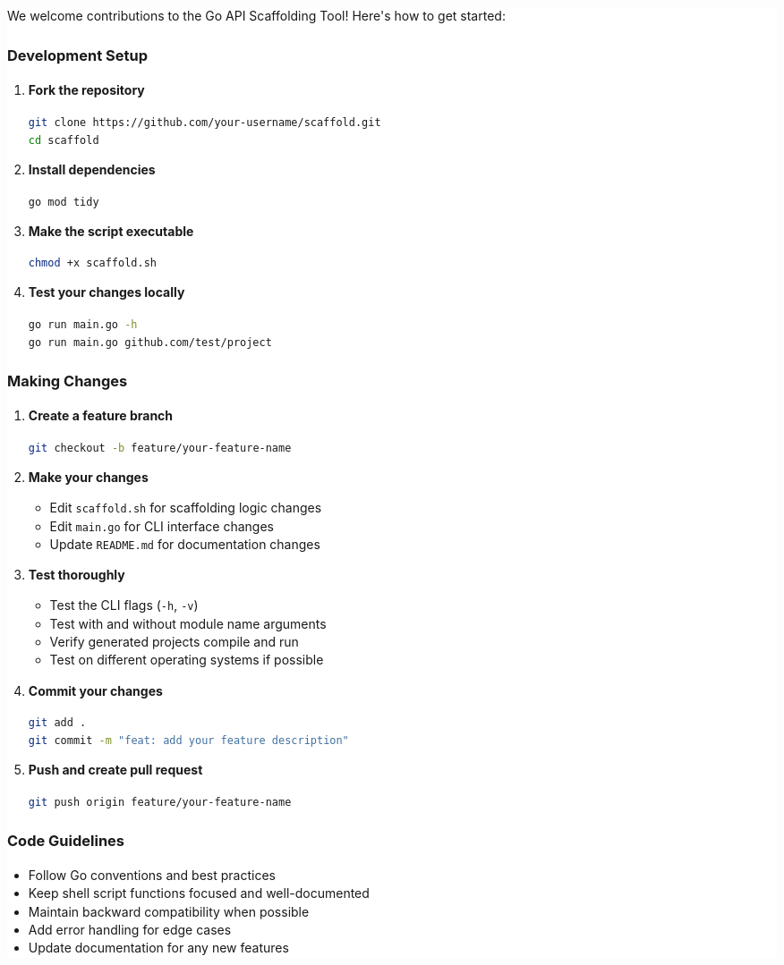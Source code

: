 We welcome contributions to the Go API Scaffolding Tool! Here's how to get started:

### Development Setup

1. **Fork the repository**
   ```bash
   git clone https://github.com/your-username/scaffold.git
   cd scaffold
   ```

2. **Install dependencies**
   ```bash
   go mod tidy
   ```

3. **Make the script executable**
   ```bash
   chmod +x scaffold.sh
   ```

4. **Test your changes locally**
   ```bash
   go run main.go -h
   go run main.go github.com/test/project
   ```

### Making Changes

1. **Create a feature branch**
   ```bash
   git checkout -b feature/your-feature-name
   ```

2. **Make your changes**
   - Edit `scaffold.sh` for scaffolding logic changes
   - Edit `main.go` for CLI interface changes
   - Update `README.md` for documentation changes

3. **Test thoroughly**
   - Test the CLI flags (`-h`, `-v`)
   - Test with and without module name arguments
   - Verify generated projects compile and run
   - Test on different operating systems if possible

4. **Commit your changes**
   ```bash
   git add .
   git commit -m "feat: add your feature description"
   ```

5. **Push and create pull request**
   ```bash
   git push origin feature/your-feature-name
   ```

### Code Guidelines

- Follow Go conventions and best practices
- Keep shell script functions focused and well-documented
- Maintain backward compatibility when possible
- Add error handling for edge cases
- Update documentation for any new features
